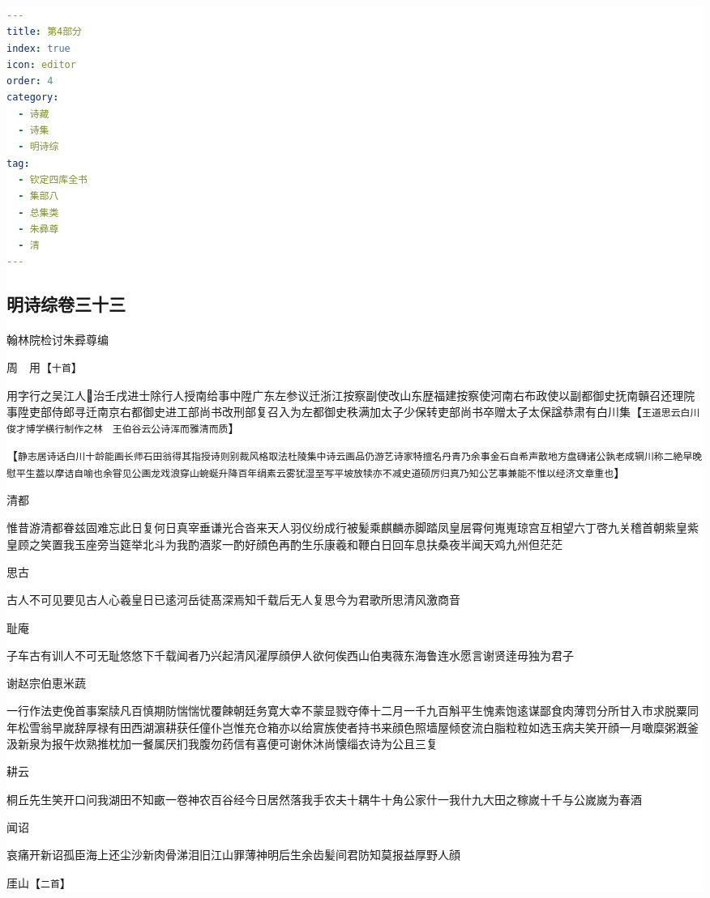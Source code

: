 ```yaml
---
title: 第4部分
index: true
icon: editor
order: 4
category:
  - 诗藏
  - 诗集
  - 明诗综
tag:
  - 钦定四库全书
  - 集部八
  - 总集类
  - 朱彞尊
  - 清
---
```


## 明诗综卷三十三  

翰林院检讨朱彛尊编  

周　用【`十首`】  

用字行之吴江人治壬戌进士除行人授南给事中陞广东左参议迁浙江按察副使改山东歴福建按察使河南右布政使以副都御史抚南贑召还理院事陞吏部侍郎寻迁南京右都御史进工部尚书改刑部复召入为左都御史秩满加太子少保转吏部尚书卒赠太子太保諡恭肃有白川集【`王道思云白川俊才博学横行制作之林　王伯谷云公诗浑而雅清而质`】  

【`静志居诗话白川十龄能画长师石田翁得其指授诗则别裁风格取法杜陵集中诗云画品仍游艺诗家特擅名丹青乃余事金石自希声散地方盘礴诸公孰老成辋川称二絶早晚慰平生葢以摩诘自喻也余甞见公画龙戏浪穿山蜿蜒升降百年绢素云雾犹湿至写平坡放犊亦不减史道硕厉归真乃知公艺事兼能不惟以经济文章重也`】  

清都  

惟昔游清都眷兹固难忘此日复何日真宰垂谦光合沓来天人羽仪纷成行被髪乘麒麟赤脚踏凤皇层霄何嵬嵬琼宫互相望六丁啓九关稽首朝紫皇紫皇顾之笑置我玉座旁当筵举北斗为我酌酒浆一酌好顔色再酌生乐康羲和鞭白日回车息扶桑夜半闻天鸡九州但茫茫  

思古  

古人不可见要见古人心羲皇日已逺河岳徒髙深焉知千载后无人复思今为君歌所思清风激商音  

耻庵  

子车古有训人不可无耻悠悠下千载闻者乃兴起清风濯厚顔伊人欲何俟西山伯夷薇东海鲁连水愿言谢贤逹毋独为君子  

谢赵宗伯恵米蔬  

一行作法吏俛首事案牍凡百慎期防惴惴忧覆餗朝廷务寛大幸不蒙显戮夺俸十二月一千九百斛平生愧素饱逺谋鄙食肉薄罚分所甘入市求脱粟同年松雪翁早嵗辞厚禄有田西湖濵耕获任僮仆岂惟充仓箱亦以给賔族使者持书来顔色照墙屋倾奁流白脂粒粒如选玉病夫笑开顔一月噉糜粥漑釜汲新泉为报午炊熟推枕加一餐属厌扪我腹勿药信有喜便可谢休沐尚懐缁衣诗为公且三复  

耕云  

桐丘先生笑开口问我湖田不知畞一卷神农百谷经今日居然落我手农夫十耦牛十角公家什一我什九大田之稼嵗十千与公嵗嵗为春酒  

闻诏  

哀痛开新诏孤臣海上还尘沙新肉骨涕泪旧江山罪薄神明后生余齿髪间君防知莫报益厚野人顔  

厓山【`二首`】  
